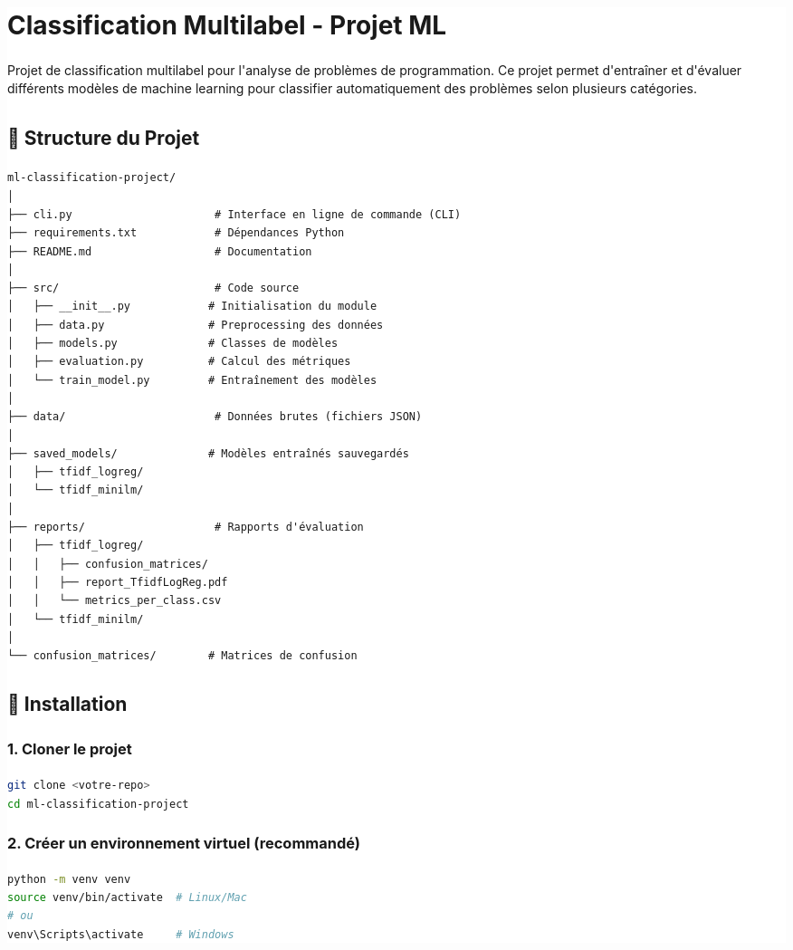 # Classification Multilabel - Projet ML

Projet de classification multilabel pour l'analyse de problèmes de programmation. Ce projet permet d'entraîner et d'évaluer différents modèles de machine learning pour classifier automatiquement des problèmes selon plusieurs catégories.

## 📁 Structure du Projet

```
ml-classification-project/
│
├── cli.py                      # Interface en ligne de commande (CLI)
├── requirements.txt            # Dépendances Python
├── README.md                   # Documentation
│
├── src/                        # Code source
│   ├── __init__.py            # Initialisation du module
│   ├── data.py                # Preprocessing des données
│   ├── models.py              # Classes de modèles
│   ├── evaluation.py          # Calcul des métriques
│   └── train_model.py         # Entraînement des modèles
│
├── data/                       # Données brutes (fichiers JSON)
│
├── saved_models/              # Modèles entraînés sauvegardés
│   ├── tfidf_logreg/
│   └── tfidf_minilm/
│
├── reports/                    # Rapports d'évaluation
│   ├── tfidf_logreg/
│   │   ├── confusion_matrices/
│   │   ├── report_TfidfLogReg.pdf
│   │   └── metrics_per_class.csv
│   └── tfidf_minilm/
│
└── confusion_matrices/        # Matrices de confusion
```

## 🚀 Installation

### 1. Cloner le projet
```bash
git clone <votre-repo>
cd ml-classification-project
```

### 2. Créer un environnement virtuel (recommandé)
```bash
python -m venv venv
source venv/bin/activate  # Linux/Mac
# ou
venv\Scripts\activate     # Windows
```

